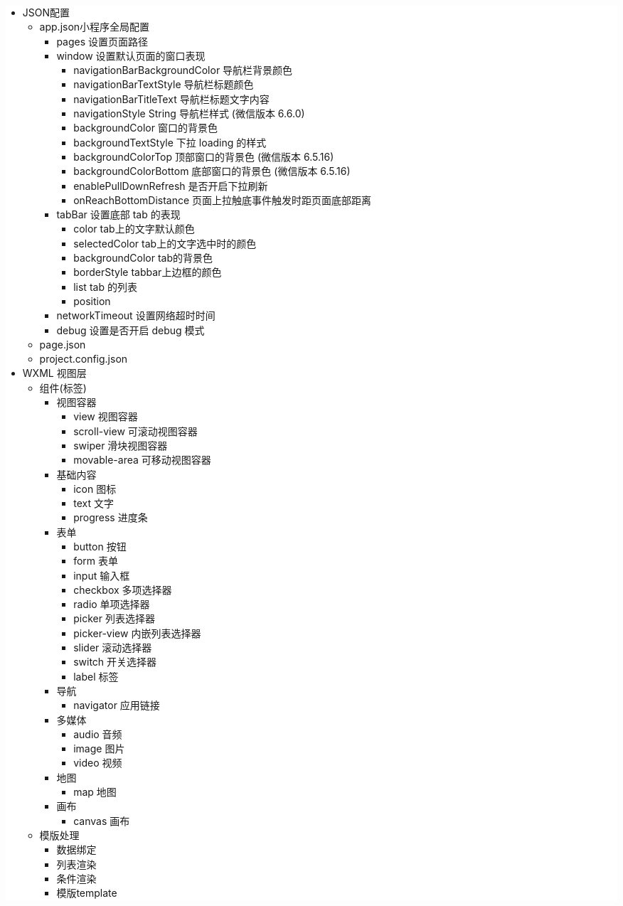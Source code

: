 


- JSON配置
  - app.json小程序全局配置
    - pages 设置页面路径
    - window 设置默认页面的窗口表现
      - navigationBarBackgroundColor 导航栏背景颜色
      - navigationBarTextStyle 导航栏标题颜色
      - navigationBarTitleText 导航栏标题文字内容
      - navigationStyle String 导航栏样式 \(微信版本 6.6.0\)
      - backgroundColor 窗口的背景色
      - backgroundTextStyle 下拉 loading 的样式
      - backgroundColorTop 顶部窗口的背景色 \(微信版本 6.5.16\)
      - backgroundColorBottom 底部窗口的背景色 \(微信版本 6.5.16\)
      - enablePullDownRefresh 是否开启下拉刷新
      - onReachBottomDistance 页面上拉触底事件触发时距页面底部距离
    - tabBar 设置底部 tab 的表现
      - color tab上的文字默认颜色
      - selectedColor tab上的文字选中时的颜色
      - backgroundColor tab的背景色
      - borderStyle tabbar上边框的颜色
      - list tab 的列表
      - position
    - networkTimeout 设置网络超时时间
    - debug 设置是否开启 debug 模式
  - page.json
  - project.config.json
- WXML 视图层
  - 组件\(标签\)
    - 视图容器
      - view    视图容器
      - scroll-view 可滚动视图容器
      - swiper  滑块视图容器
      - movable-area 可移动视图容器
    - 基础内容
      - icon    图标
      - text    文字
      - progress    进度条
    - 表单
      - button  按钮
      - form    表单
      - input   输入框
      - checkbox    多项选择器
      - radio   单项选择器
      - picker  列表选择器
      - picker-view 内嵌列表选择器
      - slider  滚动选择器
      - switch  开关选择器
      - label   标签
    - 导航
      - navigator 应用链接
    - 多媒体
      - audio   音频
      - image   图片
      - video   视频
    - 地图
      - map 地图
    - 画布
      - canvas 画布
  - 模版处理
    - 数据绑定
    - 列表渲染
    - 条件渲染
    - 模版template